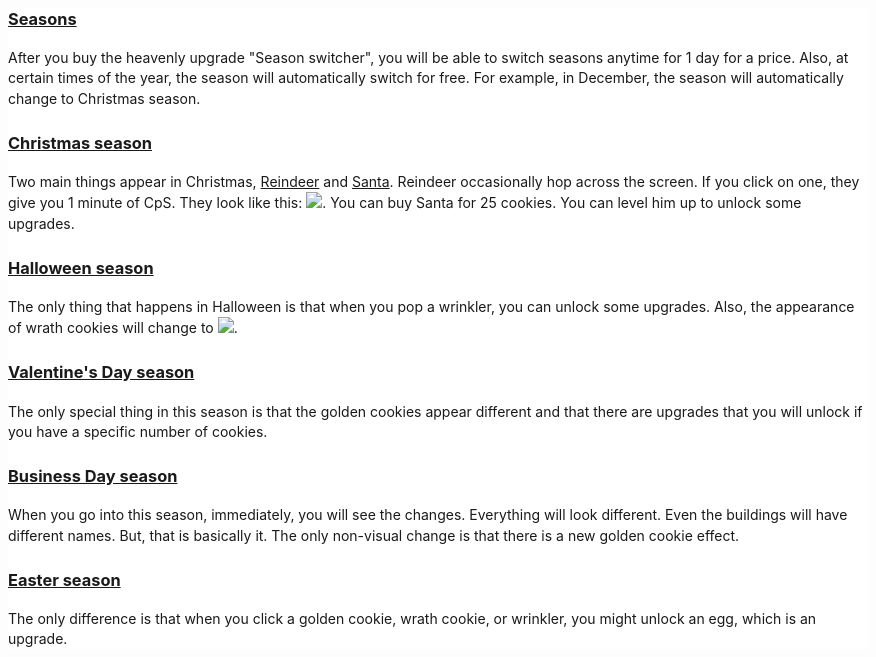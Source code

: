 ### [Seasons](https://cookieclicker.fandom.com/wiki/Seasons)
After you buy the heavenly upgrade "Season switcher", you will be able to switch seasons anytime for 1 day for a price. Also, at certain times of the year, the season will automatically switch for free. For example, in December, the season will automatically change to Christmas season.
### [Christmas season](https://cookieclicker.fandom.com/wiki/Christmas_Season)
Two main things appear in Christmas, [Reindeer](https://cookieclicker.fandom.com/wiki/Reindeer) and [Santa](https://cookieclicker.fandom.com/wiki/Santa). Reindeer occasionally hop across the screen. If you click on one, they give you 1 minute of CpS. They look like this: ![](https://orteil.dashnet.org/cookieclicker/img/frostedReindeer.png). You can buy Santa for 25 cookies. You can level him up to unlock some upgrades.

### [Halloween season](https://cookieclicker.fandom.com/wiki/Halloween_season)
The only thing that happens in Halloween is that when you pop a wrinkler, you can unlock some upgrades. Also, the appearance of wrath cookies will change to ![](https://orteil.dashnet.org/cookieclicker/img/spookyCookie.png).

### [Valentine's Day season](https://cookieclicker.fandom.com/wiki/Valentine%27s_Day_season)
The only special thing in this season is that the golden cookies appear different and that there are upgrades that you will unlock if you have a specific number of cookies.

### [Business Day season](https://cookieclicker.fandom.com/wiki/Business_Day_season)
When you go into this season, immediately, you will see the changes. Everything will look different. Even the buildings will have different names. But, that is basically it. The only non-visual change is that there is a new golden cookie effect.

### [Easter season](https://cookieclicker.fandom.com/wiki/Easter_season)
The only difference is that when you click a golden cookie, wrath cookie, or wrinkler, you might unlock an egg, which is an upgrade.
